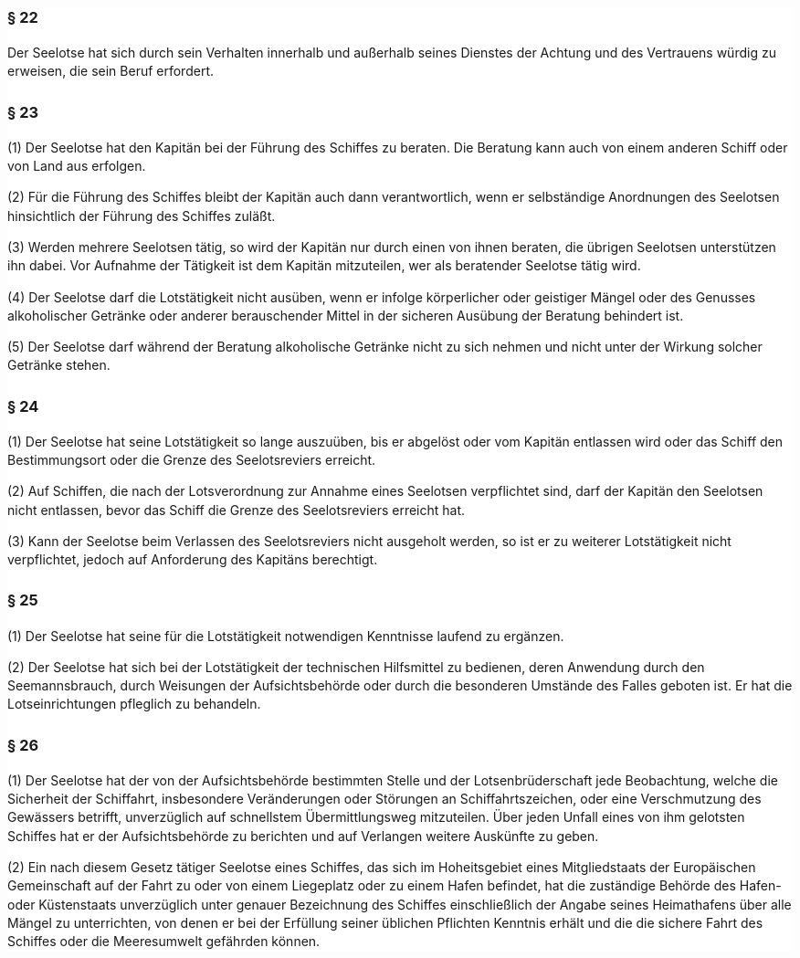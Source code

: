 ### § 22

Der Seelotse hat sich durch sein Verhalten innerhalb und außerhalb seines Dienstes der Achtung und des Vertrauens würdig zu erweisen, die sein Beruf erfordert.

### § 23

(1) Der Seelotse hat den Kapitän bei der Führung des Schiffes zu beraten. Die Beratung kann auch von einem anderen Schiff oder von Land aus erfolgen.

(2) Für die Führung des Schiffes bleibt der Kapitän auch dann verantwortlich, wenn er selbständige Anordnungen des Seelotsen hinsichtlich der Führung des Schiffes zuläßt.

(3) Werden mehrere Seelotsen tätig, so wird der Kapitän nur durch einen von ihnen beraten, die übrigen Seelotsen unterstützen ihn dabei. Vor Aufnahme der Tätigkeit ist dem Kapitän mitzuteilen, wer als beratender Seelotse tätig wird.

(4) Der Seelotse darf die Lotstätigkeit nicht ausüben, wenn er infolge körperlicher oder geistiger Mängel oder des Genusses alkoholischer Getränke oder anderer berauschender Mittel in der sicheren Ausübung der Beratung behindert ist.

(5) Der Seelotse darf während der Beratung alkoholische Getränke nicht zu sich nehmen und nicht unter der Wirkung solcher Getränke stehen.

### § 24

(1) Der Seelotse hat seine Lotstätigkeit so lange auszuüben, bis er abgelöst oder vom Kapitän entlassen wird oder das Schiff den Bestimmungsort oder die Grenze des Seelotsreviers erreicht.

(2) Auf Schiffen, die nach der Lotsverordnung zur Annahme eines Seelotsen verpflichtet sind, darf der Kapitän den Seelotsen nicht entlassen, bevor das Schiff die Grenze des Seelotsreviers erreicht hat.

(3) Kann der Seelotse beim Verlassen des Seelotsreviers nicht ausgeholt werden, so ist er zu weiterer Lotstätigkeit nicht verpflichtet, jedoch auf Anforderung des Kapitäns berechtigt.

### § 25

(1) Der Seelotse hat seine für die Lotstätigkeit notwendigen Kenntnisse laufend zu ergänzen.

(2) Der Seelotse hat sich bei der Lotstätigkeit der technischen Hilfsmittel zu bedienen, deren Anwendung durch den Seemannsbrauch, durch Weisungen der Aufsichtsbehörde oder durch die besonderen Umstände des Falles geboten ist. Er hat die Lotseinrichtungen pfleglich zu behandeln.

### § 26

(1) Der Seelotse hat der von der Aufsichtsbehörde bestimmten Stelle und der Lotsenbrüderschaft jede Beobachtung, welche die Sicherheit der Schiffahrt, insbesondere Veränderungen oder Störungen an Schiffahrtszeichen, oder eine Verschmutzung des Gewässers betrifft, unverzüglich auf schnellstem Übermittlungsweg mitzuteilen. Über jeden Unfall eines von ihm gelotsten Schiffes hat er der Aufsichtsbehörde zu berichten und auf Verlangen weitere Auskünfte zu geben.

(2) Ein nach diesem Gesetz tätiger Seelotse eines Schiffes, das sich im Hoheitsgebiet eines Mitgliedstaats der Europäischen Gemeinschaft auf der Fahrt zu oder von einem Liegeplatz oder zu einem Hafen befindet, hat die zuständige Behörde des Hafen- oder Küstenstaats unverzüglich unter genauer Bezeichnung des Schiffes einschließlich der Angabe seines Heimathafens über alle Mängel zu unterrichten, von denen er bei der Erfüllung seiner üblichen Pflichten Kenntnis erhält und die die sichere Fahrt des Schiffes oder die Meeresumwelt gefährden können.

